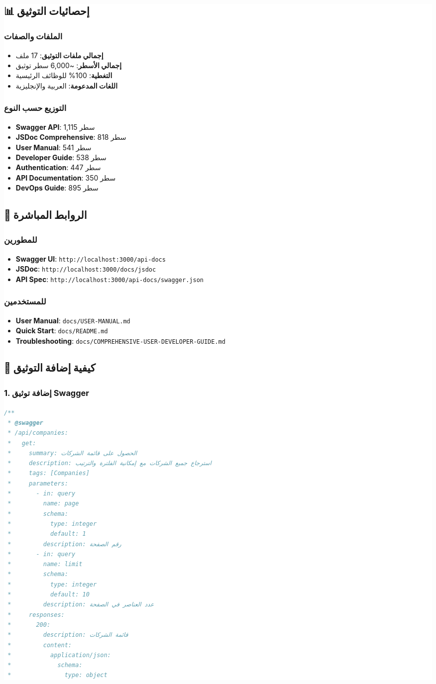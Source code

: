 ## 📊 إحصائيات التوثيق

### الملفات والصفات
- **إجمالي ملفات التوثيق**: 17 ملف
- **إجمالي الأسطر**: ~6,000 سطر توثيق
- **التغطية**: 100% للوظائف الرئيسية
- **اللغات المدعومة**: العربية والإنجليزية

### التوزيع حسب النوع
- **Swagger API**: 1,115 سطر
- **JSDoc Comprehensive**: 818 سطر
- **User Manual**: 541 سطر
- **Developer Guide**: 538 سطر
- **Authentication**: 447 سطر
- **API Documentation**: 350 سطر
- **DevOps Guide**: 895 سطر

## 🔗 الروابط المباشرة

### للمطورين
- **Swagger UI**: `http://localhost:3000/api-docs`
- **JSDoc**: `http://localhost:3000/docs/jsdoc`
- **API Spec**: `http://localhost:3000/api-docs/swagger.json`

### للمستخدمين
- **User Manual**: `docs/USER-MANUAL.md`
- **Quick Start**: `docs/README.md`
- **Troubleshooting**: `docs/COMPREHENSIVE-USER-DEVELOPER-GUIDE.md`

## 📖 كيفية إضافة التوثيق

### 1. إضافة توثيق Swagger
```typescript
/**
 * @swagger
 * /api/companies:
 *   get:
 *     summary: الحصول على قائمة الشركات
 *     description: استرجاع جميع الشركات مع إمكانية الفلترة والترتيب
 *     tags: [Companies]
 *     parameters:
 *       - in: query
 *         name: page
 *         schema:
 *           type: integer
 *           default: 1
 *         description: رقم الصفحة
 *       - in: query
 *         name: limit
 *         schema:
 *           type: integer
 *           default: 10
 *         description: عدد العناصر في الصفحة
 *     responses:
 *       200:
 *         description: قائمة الشركات
 *         content:
 *           application/json:
 *             schema:
 *               type: object
```